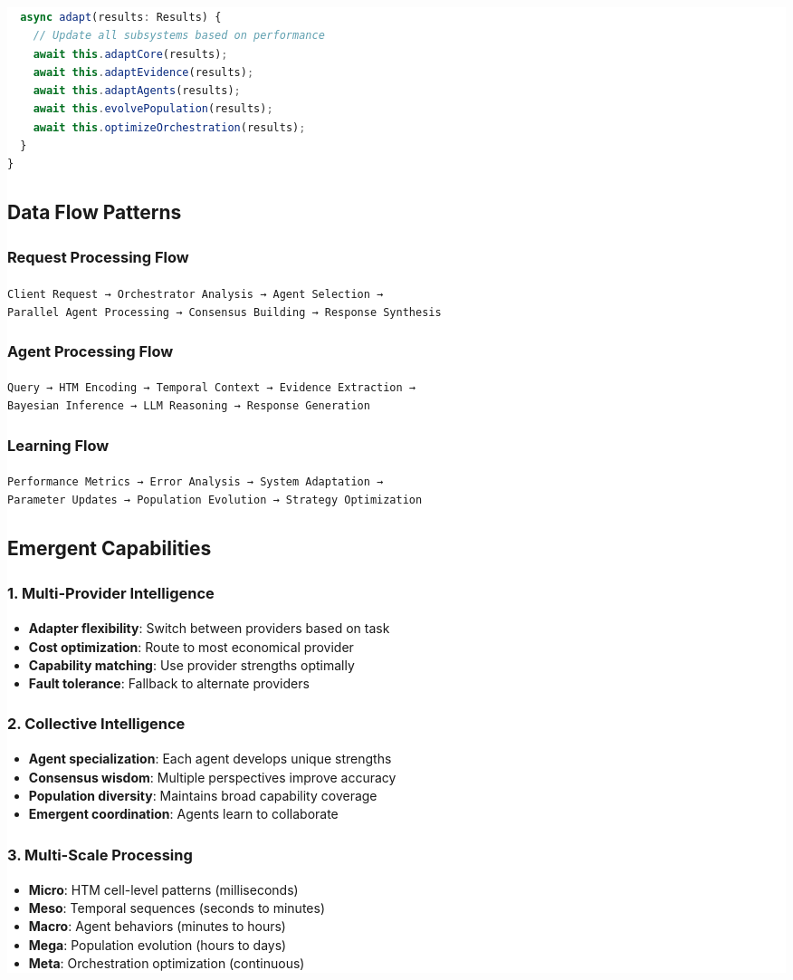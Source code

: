 ```typescript
  async adapt(results: Results) {
    // Update all subsystems based on performance
    await this.adaptCore(results);
    await this.adaptEvidence(results);
    await this.adaptAgents(results);
    await this.evolvePopulation(results);
    await this.optimizeOrchestration(results);
  }
}
```

## Data Flow Patterns

### Request Processing Flow
```
Client Request → Orchestrator Analysis → Agent Selection → 
Parallel Agent Processing → Consensus Building → Response Synthesis
```

### Agent Processing Flow
```
Query → HTM Encoding → Temporal Context → Evidence Extraction → 
Bayesian Inference → LLM Reasoning → Response Generation
```

### Learning Flow
```
Performance Metrics → Error Analysis → System Adaptation → 
Parameter Updates → Population Evolution → Strategy Optimization
```

## Emergent Capabilities

### 1. Multi-Provider Intelligence
- **Adapter flexibility**: Switch between providers based on task
- **Cost optimization**: Route to most economical provider
- **Capability matching**: Use provider strengths optimally
- **Fault tolerance**: Fallback to alternate providers

### 2. Collective Intelligence
- **Agent specialization**: Each agent develops unique strengths
- **Consensus wisdom**: Multiple perspectives improve accuracy
- **Population diversity**: Maintains broad capability coverage
- **Emergent coordination**: Agents learn to collaborate

### 3. Multi-Scale Processing
- **Micro**: HTM cell-level patterns (milliseconds)
- **Meso**: Temporal sequences (seconds to minutes)
- **Macro**: Agent behaviors (minutes to hours)
- **Mega**: Population evolution (hours to days)
- **Meta**: Orchestration optimization (continuous)
